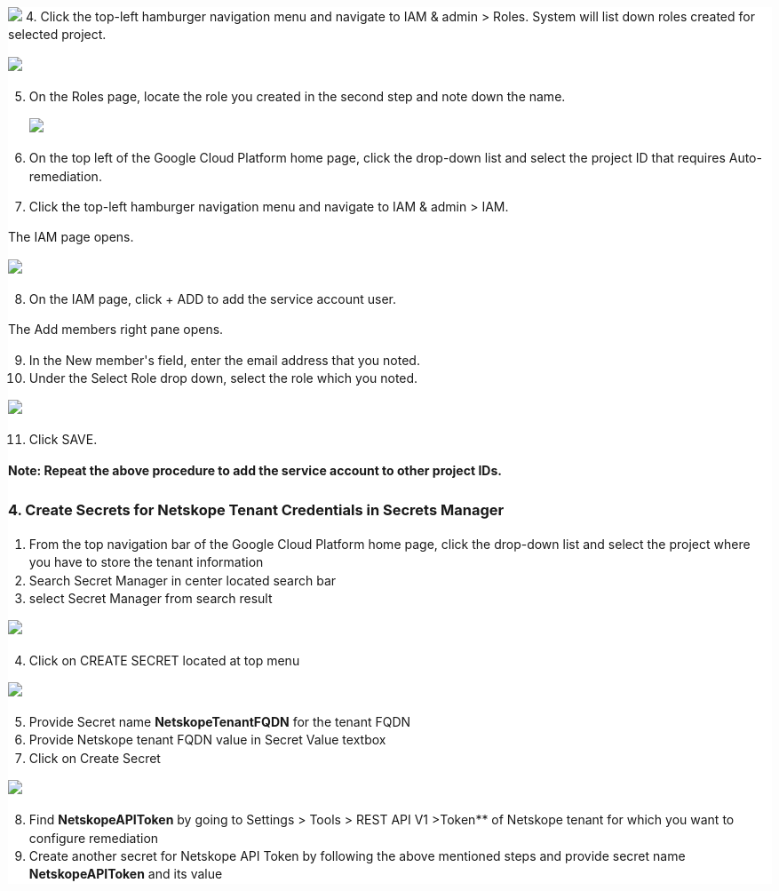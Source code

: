   ![](.//media/GCP-autoremediation.a6f08a78-7dbe-4ad8-8fe4-182f022272e4.011.png)
4. Click the top-left hamburger navigation menu and navigate to IAM & admin > Roles. System will list down roles created for selected project.

![](.//media/GCP-autoremediation.a6f08a78-7dbe-4ad8-8fe4-182f022272e4.006.png)

5. On the Roles page, locate the role you created in the second step and note down the name.

   ![](.//media/GCP-autoremediation.a6f08a78-7dbe-4ad8-8fe4-182f022272e4.012.png)
6. On the top left of the Google Cloud Platform home page, click the drop-down list and select the project ID that requires Auto-remediation.
7. Click the top-left hamburger navigation menu and navigate to IAM & admin > IAM.

The IAM page opens.

![](.//media/GCP-autoremediation.a6f08a78-7dbe-4ad8-8fe4-182f022272e4.013.png)

8. On the IAM page, click + ADD to add the service account user.

The Add members right pane opens.

9. In the New member's field, enter the email address that you noted.
10. Under the Select Role drop down, select the role which you noted.

   ![](.//media/GCP-autoremediation.a6f08a78-7dbe-4ad8-8fe4-182f022272e4.014.png) <br />
   
11. Click SAVE.

**Note: Repeat the above procedure to add the service account to other project IDs.**

### **4.  Create Secrets for Netskope Tenant Credentials in Secrets Manager** 
1. From the top navigation bar of the Google Cloud Platform home page, click the drop-down list and select the project where you have to store the tenant information
2. Search Secret Manager in center located search bar
3. select Secret Manager from search result

![](.//media/GCP-autoremediation.a6f08a78-7dbe-4ad8-8fe4-182f022272e4.015.png)

4. Click on CREATE SECRET located at top menu

![](.//media/GCP-autoremediation.a6f08a78-7dbe-4ad8-8fe4-182f022272e4.016.png)

5. Provide Secret name **NetskopeTenantFQDN** for the tenant FQDN
6. Provide Netskope tenant FQDN value in Secret Value textbox
7. Click on Create Secret

![](.//media/GCP-autoremediation.a6f08a78-7dbe-4ad8-8fe4-182f022272e4.017.png)

8. Find **NetskopeAPIToken** by going to Settings > Tools >  REST API V1 >Token** of Netskope tenant for which you want to configure remediation
9. Create another secret for Netskope API Token by following the above mentioned steps and provide secret name **NetskopeAPIToken** and its value
